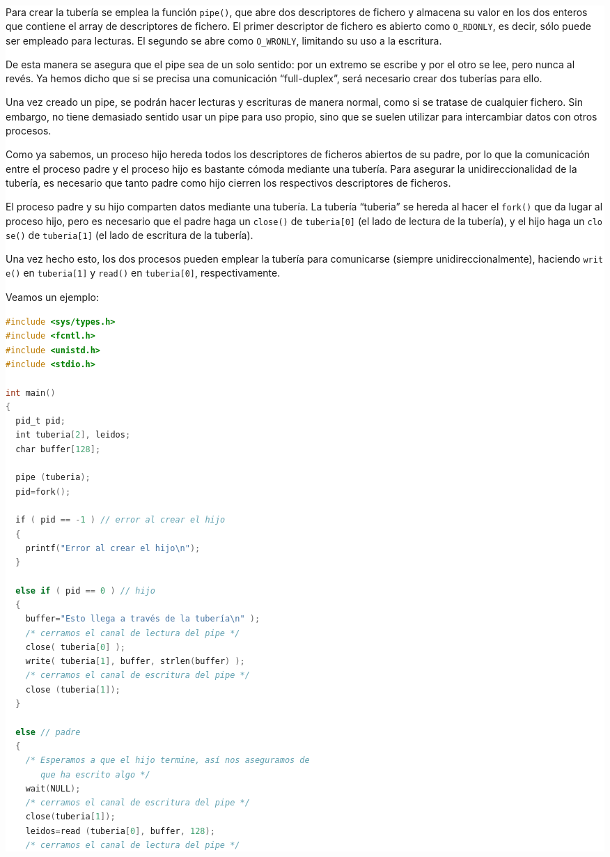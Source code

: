 Para crear la tubería se emplea la función `pipe()`, que abre dos descriptores de fichero y almacena su valor en los dos enteros que contiene el array de descriptores de fichero. El primer descriptor de fichero es abierto como `O_RDONLY`, es decir, sólo puede ser empleado para lecturas. El segundo se abre como `O_WRONLY`, limitando su uso a la escritura. 

De esta manera se asegura que el pipe sea de un solo sentido: por un extremo se escribe y por el otro se lee, pero nunca al revés. Ya hemos dicho que si se precisa una comunicación “full-duplex”, será necesario crear dos tuberías para ello.

Una vez creado un pipe, se podrán hacer lecturas y escrituras de manera normal, como si se tratase de cualquier fichero. Sin embargo, no tiene demasiado sentido usar un pipe para uso propio, sino que se suelen utilizar para intercambiar datos con otros procesos. 

Como ya sabemos, un proceso hijo hereda todos los descriptores de ficheros abiertos de su padre, por lo que la comunicación entre el proceso padre y el proceso hijo es bastante cómoda mediante una tubería. Para asegurar la unidireccionalidad de la tubería, es necesario que tanto padre como hijo cierren los respectivos descriptores de ficheros.

El proceso padre y su hijo comparten datos mediante una tubería.
La tubería “tuberia” se hereda al hacer el `fork()` que da lugar al proceso hijo, pero es necesario que el padre haga un `close()` de `tuberia[0]` (el lado de lectura de la tubería), y el hijo haga un `close()` de `tuberia[1]` (el lado de escritura de la tubería). 

Una vez hecho esto, los dos procesos pueden emplear la tubería para comunicarse (siempre unidireccionalmente), haciendo `write()` en `tuberia[1]` y `read()` en `tuberia[0]`, respectivamente. 

Veamos un ejemplo:

```C
#include <sys/types.h>
#include <fcntl.h>
#include <unistd.h>
#include <stdio.h>
 
int main()
{
  pid_t pid;
  int tuberia[2], leidos;
  char buffer[128];
 
  pipe (tuberia);
  pid=fork();
 
  if ( pid == -1 ) // error al crear el hijo
  { 
	printf("Error al crear el hijo\n");
  }

  else if ( pid == 0 ) // hijo
  {
    buffer="Esto llega a través de la tubería\n" );
    /* cerramos el canal de lectura del pipe */
    close( tuberia[0] );
    write( tuberia[1], buffer, strlen(buffer) );
    /* cerramos el canal de escritura del pipe */
    close (tuberia[1]);
  }
  
  else // padre
  {
    /* Esperamos a que el hijo termine, así nos aseguramos de 
       que ha escrito algo */
    wait(NULL);
    /* cerramos el canal de escritura del pipe */
    close(tuberia[1]);
    leidos=read (tuberia[0], buffer, 128); 
    /* cerramos el canal de lectura del pipe */
```